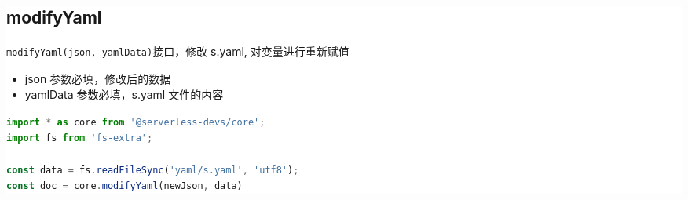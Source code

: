 ## modifyYaml

`modifyYaml(json, yamlData)`接口，修改 s.yaml, 对变量进行重新赋值

- json 参数必填，修改后的数据
- yamlData 参数必填，s.yaml 文件的内容

```typescript
import * as core from '@serverless-devs/core';
import fs from 'fs-extra';

const data = fs.readFileSync('yaml/s.yaml', 'utf8');
const doc = core.modifyYaml(newJson, data)
```
